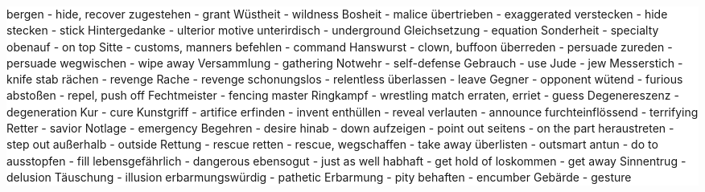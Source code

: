 bergen - hide, recover
zugestehen - grant
Wüstheit - wildness
Bosheit - malice
übertrieben - exaggerated
verstecken - hide
stecken - stick
Hintergedanke - ulterior motive
unterirdisch - underground
Gleichsetzung - equation
Sonderheit - specialty
obenauf - on top
Sitte - customs, manners
befehlen - command
Hanswurst - clown, buffoon
überreden - persuade
zureden - persuade
wegwischen - wipe away
Versammlung - gathering
Notwehr - self-defense
Gebrauch - use
Jude - jew
Messerstich - knife stab
rächen - revenge
Rache - revenge
schonungslos - relentless
überlassen - leave
Gegner - opponent
wütend - furious
abstoßen - repel, push off
Fechtmeister - fencing master
Ringkampf - wrestling match
erraten, erriet - guess
Degenereszenz - degeneration
Kur - cure
Kunstgriff - artifice
erfinden - invent
enthüllen - reveal
verlauten - announce
furchteinflössend - terrifying
Retter - savior
Notlage - emergency
Begehren - desire
hinab - down
aufzeigen - point out
seitens - on the part
heraustreten - step out 
außerhalb - outside
Rettung - rescue
retten - rescue,
wegschaffen - take away
überlisten - outsmart
antun - do to 
ausstopfen - fill
lebensgefährlich - dangerous
ebensogut - just as well
habhaft - get hold of 
loskommen - get away
Sinnentrug - delusion
Täuschung - illusion
erbarmungswürdig - pathetic
Erbarmung - pity
behaften - encumber
Gebärde - gesture